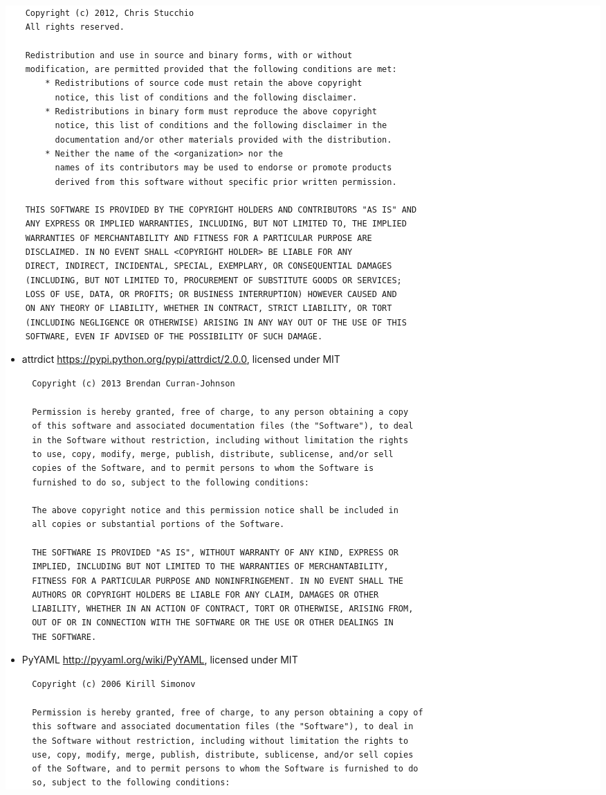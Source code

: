         Copyright (c) 2012, Chris Stucchio
        All rights reserved.
        
        Redistribution and use in source and binary forms, with or without
        modification, are permitted provided that the following conditions are met:
            * Redistributions of source code must retain the above copyright
              notice, this list of conditions and the following disclaimer.
            * Redistributions in binary form must reproduce the above copyright
              notice, this list of conditions and the following disclaimer in the
              documentation and/or other materials provided with the distribution.
            * Neither the name of the <organization> nor the
              names of its contributors may be used to endorse or promote products
              derived from this software without specific prior written permission.
        
        THIS SOFTWARE IS PROVIDED BY THE COPYRIGHT HOLDERS AND CONTRIBUTORS "AS IS" AND
        ANY EXPRESS OR IMPLIED WARRANTIES, INCLUDING, BUT NOT LIMITED TO, THE IMPLIED
        WARRANTIES OF MERCHANTABILITY AND FITNESS FOR A PARTICULAR PURPOSE ARE
        DISCLAIMED. IN NO EVENT SHALL <COPYRIGHT HOLDER> BE LIABLE FOR ANY
        DIRECT, INDIRECT, INCIDENTAL, SPECIAL, EXEMPLARY, OR CONSEQUENTIAL DAMAGES
        (INCLUDING, BUT NOT LIMITED TO, PROCUREMENT OF SUBSTITUTE GOODS OR SERVICES;
        LOSS OF USE, DATA, OR PROFITS; OR BUSINESS INTERRUPTION) HOWEVER CAUSED AND
        ON ANY THEORY OF LIABILITY, WHETHER IN CONTRACT, STRICT LIABILITY, OR TORT
        (INCLUDING NEGLIGENCE OR OTHERWISE) ARISING IN ANY WAY OUT OF THE USE OF THIS
        SOFTWARE, EVEN IF ADVISED OF THE POSSIBILITY OF SUCH DAMAGE.

* attrdict https://pypi.python.org/pypi/attrdict/2.0.0, licensed under MIT

        Copyright (c) 2013 Brendan Curran-Johnson
        
        Permission is hereby granted, free of charge, to any person obtaining a copy
        of this software and associated documentation files (the "Software"), to deal
        in the Software without restriction, including without limitation the rights
        to use, copy, modify, merge, publish, distribute, sublicense, and/or sell
        copies of the Software, and to permit persons to whom the Software is
        furnished to do so, subject to the following conditions:
        
        The above copyright notice and this permission notice shall be included in
        all copies or substantial portions of the Software.
        
        THE SOFTWARE IS PROVIDED "AS IS", WITHOUT WARRANTY OF ANY KIND, EXPRESS OR
        IMPLIED, INCLUDING BUT NOT LIMITED TO THE WARRANTIES OF MERCHANTABILITY,
        FITNESS FOR A PARTICULAR PURPOSE AND NONINFRINGEMENT. IN NO EVENT SHALL THE
        AUTHORS OR COPYRIGHT HOLDERS BE LIABLE FOR ANY CLAIM, DAMAGES OR OTHER
        LIABILITY, WHETHER IN AN ACTION OF CONTRACT, TORT OR OTHERWISE, ARISING FROM,
        OUT OF OR IN CONNECTION WITH THE SOFTWARE OR THE USE OR OTHER DEALINGS IN
        THE SOFTWARE.

* PyYAML http://pyyaml.org/wiki/PyYAML, licensed under MIT

        Copyright (c) 2006 Kirill Simonov
        
        Permission is hereby granted, free of charge, to any person obtaining a copy of
        this software and associated documentation files (the "Software"), to deal in
        the Software without restriction, including without limitation the rights to
        use, copy, modify, merge, publish, distribute, sublicense, and/or sell copies
        of the Software, and to permit persons to whom the Software is furnished to do
        so, subject to the following conditions:
        
